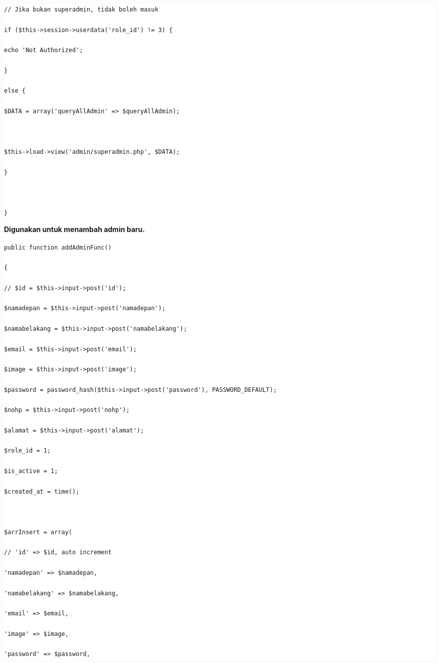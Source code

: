     

    // Jika bukan superadmin, tidak boleh masuk

    if ($this->session->userdata('role_id') != 3) {

    echo 'Not Authorized';

    }

    else {

    $DATA = array('queryAllAdmin' => $queryAllAdmin);

    

    $this->load->view('admin/superadmin.php', $DATA);

    }

    

    }

  

**Digunakan untuk menambah admin baru.**

    public function addAdminFunc()

    {

    // $id = $this->input->post('id');

    $namadepan = $this->input->post('namadepan');

    $namabelakang = $this->input->post('namabelakang');

    $email = $this->input->post('email');

    $image = $this->input->post('image');

    $password = password_hash($this->input->post('password'), PASSWORD_DEFAULT);

    $nohp = $this->input->post('nohp');

    $alamat = $this->input->post('alamat');

    $role_id = 1;

    $is_active = 1;

    $created_at = time();

    

    $arrInsert = array(

    // 'id' => $id, auto increment

    'namadepan' => $namadepan,

    'namabelakang' => $namabelakang,

    'email' => $email,

    'image' => $image,

    'password' => $password,
